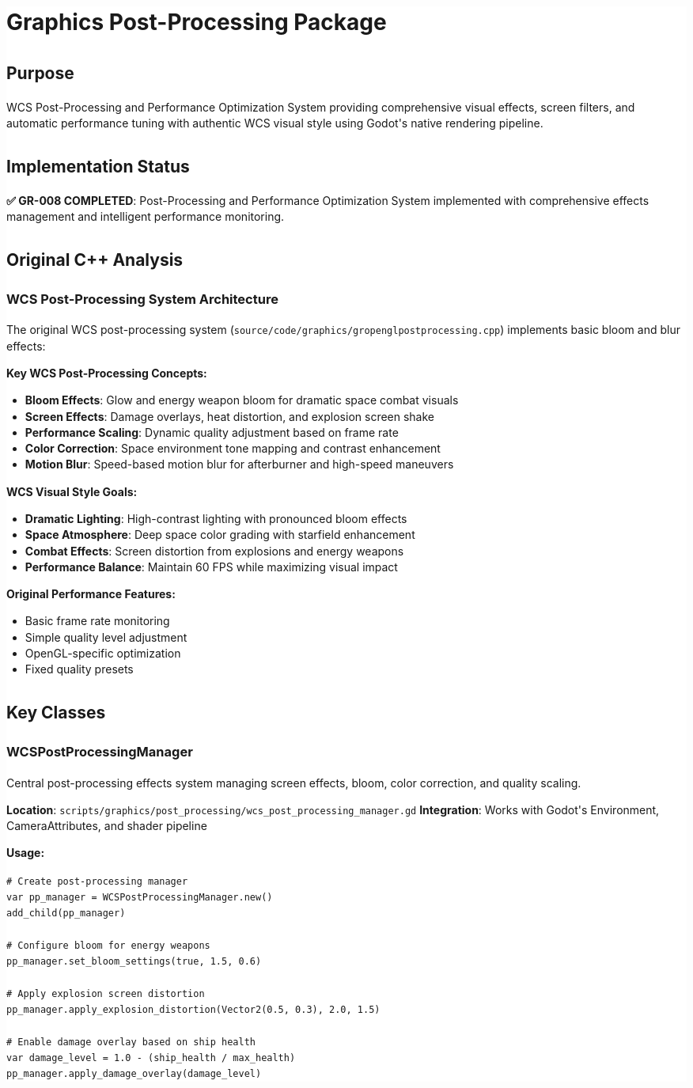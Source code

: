 # Graphics Post-Processing Package

## Purpose
WCS Post-Processing and Performance Optimization System providing comprehensive visual effects, screen filters, and automatic performance tuning with authentic WCS visual style using Godot's native rendering pipeline.

## Implementation Status
**✅ GR-008 COMPLETED**: Post-Processing and Performance Optimization System implemented with comprehensive effects management and intelligent performance monitoring.

## Original C++ Analysis

### WCS Post-Processing System Architecture
The original WCS post-processing system (`source/code/graphics/gropenglpostprocessing.cpp`) implements basic bloom and blur effects:

**Key WCS Post-Processing Concepts:**
- **Bloom Effects**: Glow and energy weapon bloom for dramatic space combat visuals
- **Screen Effects**: Damage overlays, heat distortion, and explosion screen shake
- **Performance Scaling**: Dynamic quality adjustment based on frame rate
- **Color Correction**: Space environment tone mapping and contrast enhancement
- **Motion Blur**: Speed-based motion blur for afterburner and high-speed maneuvers

**WCS Visual Style Goals:**
- **Dramatic Lighting**: High-contrast lighting with pronounced bloom effects
- **Space Atmosphere**: Deep space color grading with starfield enhancement
- **Combat Effects**: Screen distortion from explosions and energy weapons
- **Performance Balance**: Maintain 60 FPS while maximizing visual impact

**Original Performance Features:**
- Basic frame rate monitoring
- Simple quality level adjustment
- OpenGL-specific optimization
- Fixed quality presets

## Key Classes

### WCSPostProcessingManager
Central post-processing effects system managing screen effects, bloom, color correction, and quality scaling.

**Location**: `scripts/graphics/post_processing/wcs_post_processing_manager.gd`
**Integration**: Works with Godot's Environment, CameraAttributes, and shader pipeline

**Usage:**
```gdscript
# Create post-processing manager
var pp_manager = WCSPostProcessingManager.new()
add_child(pp_manager)

# Configure bloom for energy weapons
pp_manager.set_bloom_settings(true, 1.5, 0.6)

# Apply explosion screen distortion
pp_manager.apply_explosion_distortion(Vector2(0.5, 0.3), 2.0, 1.5)

# Enable damage overlay based on ship health
var damage_level = 1.0 - (ship_health / max_health)
pp_manager.apply_damage_overlay(damage_level)

```